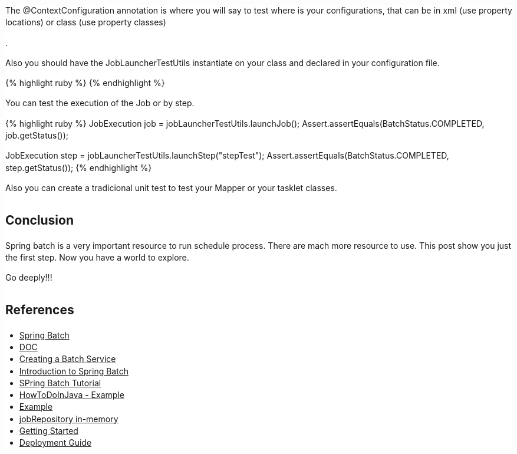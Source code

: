 <p style="text-align: justify;">The @ContextConfiguration annotation is where you will say to test where is your configurations, 
that can be in xml (use property locations) or class (use property classes)</p>.

<p style="text-align: justify;">Also you should have the JobLauncherTestUtils instantiate on your class and declared in your configuration file.</p>

{% highlight ruby %}
<bean id="JobLauncherTestUtils" class="org.springframework.batch.test.JobLauncherTestUtils">
   <property name="jobLauncher" ref="jobLauncher"/>
</bean>
{% endhighlight %}
	
You can test the execution of the Job or by step.	

{% highlight ruby %}
JobExecution job = jobLauncherTestUtils.launchJob();
Assert.assertEquals(BatchStatus.COMPLETED, job.getStatus());
		
JobExecution step = jobLauncherTestUtils.launchStep("stepTest");
Assert.assertEquals(BatchStatus.COMPLETED, step.getStatus());
{% endhighlight %}

Also you can create a tradicional unit test to test your Mapper or your tasklet classes.

<h2>Conclusion</h2>
Spring batch is a very important resource to run schedule process. There are mach more resource to use. This post show you just the first step. Now you have a world to explore.

Go deeply!!!

<h2>References</h2>
<ul>
	<li><a href="https://spring.io/projects/spring-batch">Spring Batch</a></li>
	<li><a href="https://docs.spring.io/spring-batch/4.0.x/reference/html/index-single.html#batchProcessingStrategy">DOC</a></li>
	<li><a href="https://spring.io/guides/gs/batch-processing/">Creating a Batch Service</a></li>
	<li><a href="https://www.baeldung.com/introduction-to-spring-batch">Introduction to Spring Batch</a></li>
	<li><a href="https://www.tutorialspoint.com/spring_batch/index.htm">SPring Batch Tutorial</a></li>
	<li><a href="https://howtodoinjava.com/spring-batch/java-config-multiple-steps/">HowToDoInJava - Example</a></li>
	<li><a href="https://www.toptal.com/spring/spring-batch-tutorial">Example</a></li>
	<li><a href="https://stackoverflow.com/questions/44238232/define-an-in-memory-jobrepository">jobRepository in-memory</a></li>
	<li><a href="https://keyholesoftware.com/2012/06/25/getting-started-with-spring-batch-part-two/">Getting Started</a></li>
	<li><a href="https://access.redhat.com/documentation/en-us/red_hat_enterprise_linux/5/html/deployment_guide/ch-autotasks">Deployment Guide</a></li>
</ul>
